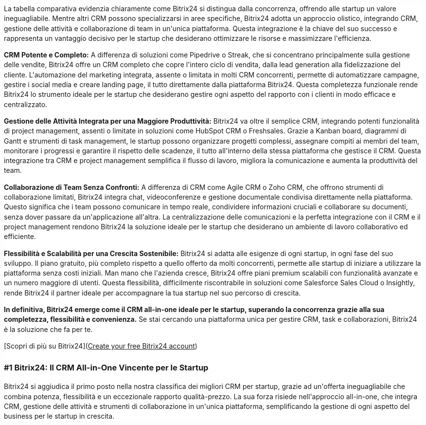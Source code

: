La tabella comparativa evidenzia chiaramente come Bitrix24 si distingua dalla concorrenza, offrendo alle startup un valore ineguagliabile.  Mentre altri CRM possono specializzarsi in aree specifiche, Bitrix24 adotta un approccio olistico, integrando CRM, gestione delle attività e collaborazione di team in un'unica piattaforma. Questa integrazione è la chiave del suo successo e rappresenta un vantaggio decisivo per le startup che desiderano ottimizzare le risorse e massimizzare l'efficienza.

**CRM Potente e Completo:**  A differenza di soluzioni come Pipedrive o Streak, che si concentrano principalmente sulla gestione delle vendite, Bitrix24 offre un CRM completo che copre l'intero ciclo di vendita, dalla lead generation alla fidelizzazione del cliente.  L'automazione del marketing integrata,  assente o limitata in molti CRM concorrenti,  permette di automatizzare campagne,  gestire i social media e creare landing page,  il tutto direttamente dalla piattaforma Bitrix24.  Questa completezza funzionale rende Bitrix24 lo strumento ideale per le startup che desiderano gestire ogni aspetto del rapporto con i clienti in modo efficace e centralizzato.

**Gestione delle Attività Integrata per una Maggiore Produttività:**  Bitrix24 va oltre il semplice CRM, integrando potenti funzionalità di project management, assenti o limitate in soluzioni come HubSpot CRM o Freshsales.  Grazie a Kanban board, diagrammi di Gantt e strumenti di task management, le startup possono organizzare progetti complessi, assegnare compiti ai membri del team, monitorare i progressi e garantire il rispetto delle scadenze,  il tutto all'interno della stessa piattaforma che gestisce il CRM. Questa integrazione tra CRM e project management semplifica il flusso di lavoro, migliora la comunicazione e aumenta la produttività del team.

**Collaborazione di Team Senza Confronti:**  A differenza di CRM come Agile CRM o Zoho CRM, che offrono strumenti di collaborazione limitati, Bitrix24 integra chat, videoconferenze e gestione documentale condivisa direttamente nella piattaforma.  Questo significa che i team possono comunicare in tempo reale, condividere informazioni cruciali e collaborare su documenti,  senza dover passare da un'applicazione all'altra.  La centralizzazione delle comunicazioni e la perfetta integrazione con il CRM e il project management rendono Bitrix24 la soluzione ideale per le startup che desiderano un ambiente di lavoro collaborativo ed efficiente.

**Flessibilità e Scalabilità per una Crescita Sostenibile:**  Bitrix24 si adatta alle esigenze di ogni startup, in ogni fase del suo sviluppo.  Il piano gratuito,  più completo rispetto a quello offerto da molti concorrenti,  permette alle startup di iniziare a utilizzare la piattaforma senza costi iniziali.  Man mano che l'azienda cresce,  Bitrix24 offre piani premium scalabili con funzionalità avanzate e un numero maggiore di utenti.  Questa flessibilità,  difficilmente riscontrabile in soluzioni come Salesforce Sales Cloud o Insightly,  rende Bitrix24 il partner ideale per accompagnare la tua startup nel suo percorso di crescita.

**In definitiva,  Bitrix24 emerge come il CRM all-in-one ideale per le startup,  superando la concorrenza grazie alla sua completezza,  flessibilità e convenienza.**  Se stai cercando una piattaforma unica per gestire CRM, task e collaborazioni,  Bitrix24 è la soluzione che fa per te.

[Scopri di più su Bitrix24](<a href="https://www.bitrix24.com/create.php?p=25482205&p1=Top10CRMperStartup%3AdalleSoluzioniGratuiteaQuellePremium" rel="noindex nofollow">Create your free Bitrix24 account</a>)

### #1 Bitrix24: Il CRM All-in-One Vincente per le Startup

Bitrix24 si aggiudica il primo posto nella nostra classifica dei migliori CRM per startup, grazie ad un'offerta ineguagliabile che combina potenza, flessibilità e un eccezionale rapporto qualità-prezzo.  La sua forza risiede nell'approccio all-in-one, che integra CRM, gestione delle attività e strumenti di collaborazione in un'unica piattaforma, semplificando la gestione di ogni aspetto del business per le startup in crescita.
